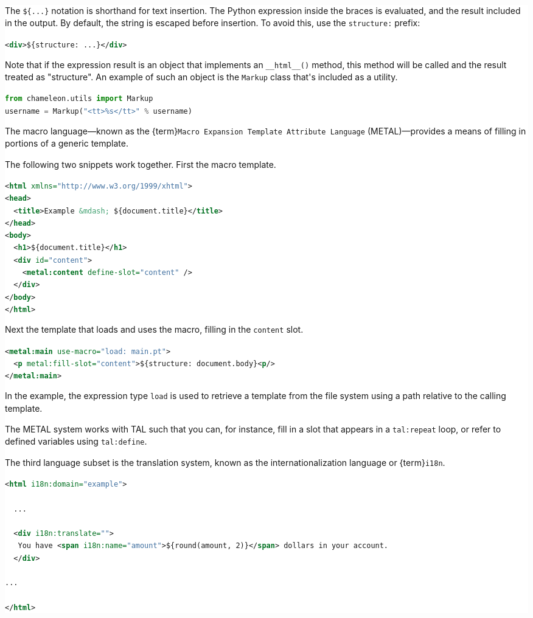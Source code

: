 The `${...}` notation is shorthand for text insertion.
The Python expression inside the braces is evaluated, and the result included in the output.
By default, the string is escaped before insertion.
To avoid this, use the `structure:` prefix:

```xml
<div>${structure: ...}</div>
```

Note that if the expression result is an object that implements an `__html__()` method, this method will be called and the result treated as "structure".
An example of such an object is the `Markup` class that's included as a utility.

```python
from chameleon.utils import Markup
username = Markup("<tt>%s</tt>" % username)
```

The macro language—known as the {term}`Macro Expansion Template Attribute Language` (METAL)—provides a means of filling in portions of a generic template.

The following two snippets work together.
First the macro template.

```xml
<html xmlns="http://www.w3.org/1999/xhtml">
<head>
  <title>Example &mdash; ${document.title}</title>
</head>
<body>
  <h1>${document.title}</h1>
  <div id="content">
    <metal:content define-slot="content" />
  </div>
</body>
</html>
```

Next the template that loads and uses the macro, filling in the `content` slot.

```xml
<metal:main use-macro="load: main.pt">
  <p metal:fill-slot="content">${structure: document.body}<p/>
</metal:main>
```

In the example, the expression type `load` is used to retrieve a template from the file system using a path relative to the calling template.

The METAL system works with TAL such that you can, for instance, fill in a slot that appears in a `tal:repeat` loop, or refer to defined variables using `tal:define`.

The third language subset is the translation system, known as the internationalization language or {term}`i18n`.

```xml
<html i18n:domain="example">

  ...

  <div i18n:translate="">
   You have <span i18n:name="amount">${round(amount, 2)}</span> dollars in your account.
  </div>

...

</html>
```
